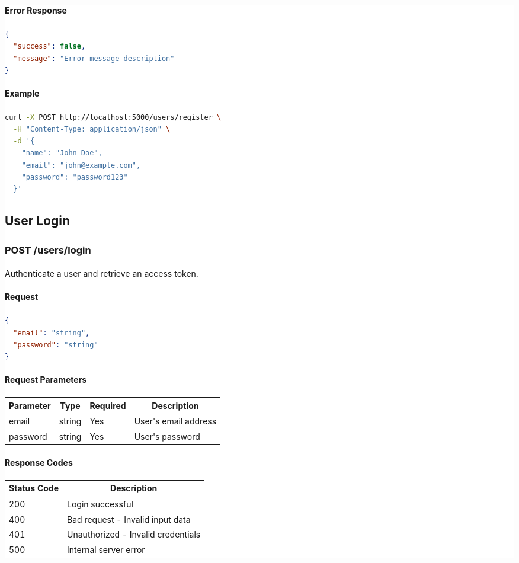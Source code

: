 #### Error Response

```json
{
  "success": false,
  "message": "Error message description"
}
```

#### Example

```bash
curl -X POST http://localhost:5000/users/register \
  -H "Content-Type: application/json" \
  -d '{
    "name": "John Doe",
    "email": "john@example.com",
    "password": "password123"
  }'
```

## User Login

### POST /users/login

Authenticate a user and retrieve an access token.

#### Request

```json
{
  "email": "string",
  "password": "string"
}
```

#### Request Parameters

| Parameter | Type   | Required | Description                    |
|-----------|--------|----------|--------------------------------|
| email     | string | Yes      | User's email address          |
| password  | string | Yes      | User's password               |

#### Response Codes

| Status Code | Description                                    |
|------------|------------------------------------------------|
| 200        | Login successful                               |
| 400        | Bad request - Invalid input data               |
| 401        | Unauthorized - Invalid credentials             |
| 500        | Internal server error                          |
